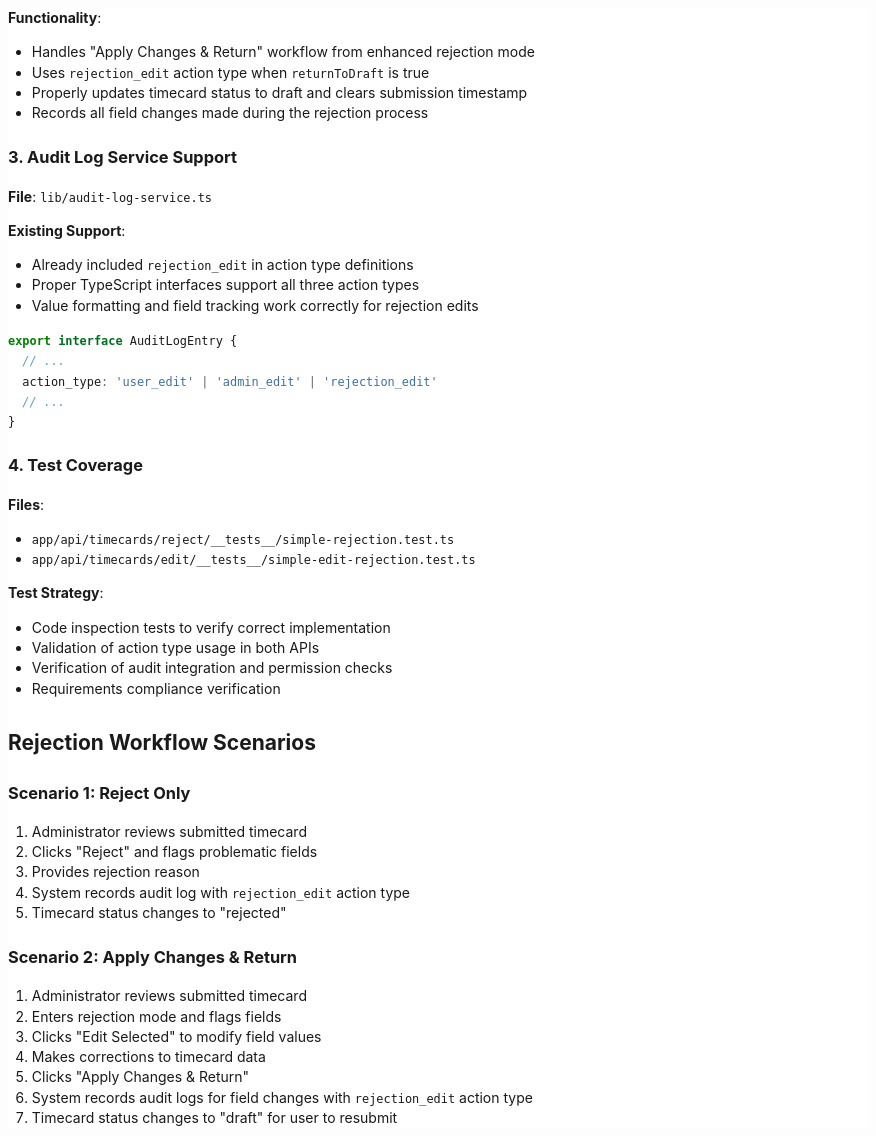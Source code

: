 **Functionality**:
- Handles "Apply Changes & Return" workflow from enhanced rejection mode
- Uses `rejection_edit` action type when `returnToDraft` is true
- Properly updates timecard status to draft and clears submission timestamp
- Records all field changes made during the rejection process

### 3. Audit Log Service Support

**File**: `lib/audit-log-service.ts`

**Existing Support**:
- Already included `rejection_edit` in action type definitions
- Proper TypeScript interfaces support all three action types
- Value formatting and field tracking work correctly for rejection edits

```typescript
export interface AuditLogEntry {
  // ...
  action_type: 'user_edit' | 'admin_edit' | 'rejection_edit'
  // ...
}
```

### 4. Test Coverage

**Files**:
- `app/api/timecards/reject/__tests__/simple-rejection.test.ts`
- `app/api/timecards/edit/__tests__/simple-edit-rejection.test.ts`

**Test Strategy**:
- Code inspection tests to verify correct implementation
- Validation of action type usage in both APIs
- Verification of audit integration and permission checks
- Requirements compliance verification

## Rejection Workflow Scenarios

### Scenario 1: Reject Only
1. Administrator reviews submitted timecard
2. Clicks "Reject" and flags problematic fields
3. Provides rejection reason
4. System records audit log with `rejection_edit` action type
5. Timecard status changes to "rejected"

### Scenario 2: Apply Changes & Return
1. Administrator reviews submitted timecard
2. Enters rejection mode and flags fields
3. Clicks "Edit Selected" to modify field values
4. Makes corrections to timecard data
5. Clicks "Apply Changes & Return"
6. System records audit logs for field changes with `rejection_edit` action type
7. Timecard status changes to "draft" for user to resubmit
